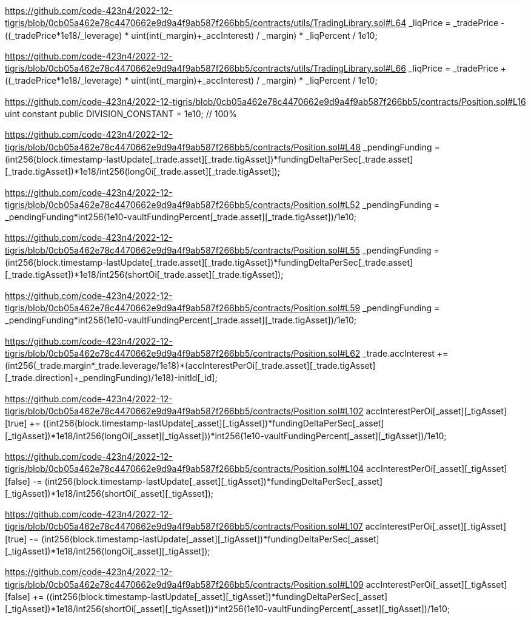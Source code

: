 https://github.com/code-423n4/2022-12-tigris/blob/0cb05a462e78c4470662e9d9a4f9ab587f266bb5/contracts/utils/TradingLibrary.sol#L64
            _liqPrice = _tradePrice - ((_tradePrice*1e18/_leverage) * uint(int(_margin)+_accInterest) / _margin) * _liqPercent / 1e10;

https://github.com/code-423n4/2022-12-tigris/blob/0cb05a462e78c4470662e9d9a4f9ab587f266bb5/contracts/utils/TradingLibrary.sol#L66
            _liqPrice = _tradePrice + ((_tradePrice*1e18/_leverage) * uint(int(_margin)+_accInterest) / _margin) * _liqPercent / 1e10;

https://github.com/code-423n4/2022-12-tigris/blob/0cb05a462e78c4470662e9d9a4f9ab587f266bb5/contracts/Position.sol#L16
    uint constant public DIVISION_CONSTANT = 1e10; // 100%

https://github.com/code-423n4/2022-12-tigris/blob/0cb05a462e78c4470662e9d9a4f9ab587f266bb5/contracts/Position.sol#L48
            _pendingFunding = (int256(block.timestamp-lastUpdate[_trade.asset][_trade.tigAsset])*fundingDeltaPerSec[_trade.asset][_trade.tigAsset])*1e18/int256(longOi[_trade.asset][_trade.tigAsset]);

https://github.com/code-423n4/2022-12-tigris/blob/0cb05a462e78c4470662e9d9a4f9ab587f266bb5/contracts/Position.sol#L52
                _pendingFunding = _pendingFunding*int256(1e10-vaultFundingPercent[_trade.asset][_trade.tigAsset])/1e10;

https://github.com/code-423n4/2022-12-tigris/blob/0cb05a462e78c4470662e9d9a4f9ab587f266bb5/contracts/Position.sol#L55
            _pendingFunding = (int256(block.timestamp-lastUpdate[_trade.asset][_trade.tigAsset])*fundingDeltaPerSec[_trade.asset][_trade.tigAsset])*1e18/int256(shortOi[_trade.asset][_trade.tigAsset]);

https://github.com/code-423n4/2022-12-tigris/blob/0cb05a462e78c4470662e9d9a4f9ab587f266bb5/contracts/Position.sol#L59
                _pendingFunding = _pendingFunding*int256(1e10-vaultFundingPercent[_trade.asset][_trade.tigAsset])/1e10;

https://github.com/code-423n4/2022-12-tigris/blob/0cb05a462e78c4470662e9d9a4f9ab587f266bb5/contracts/Position.sol#L62
        _trade.accInterest += (int256(_trade.margin*_trade.leverage/1e18)*(accInterestPerOi[_trade.asset][_trade.tigAsset][_trade.direction]+_pendingFunding)/1e18)-initId[_id];

https://github.com/code-423n4/2022-12-tigris/blob/0cb05a462e78c4470662e9d9a4f9ab587f266bb5/contracts/Position.sol#L102
                accInterestPerOi[_asset][_tigAsset][true] += ((int256(block.timestamp-lastUpdate[_asset][_tigAsset])*fundingDeltaPerSec[_asset][_tigAsset])*1e18/int256(longOi[_asset][_tigAsset]))*int256(1e10-vaultFundingPercent[_asset][_tigAsset])/1e10;

https://github.com/code-423n4/2022-12-tigris/blob/0cb05a462e78c4470662e9d9a4f9ab587f266bb5/contracts/Position.sol#L104
            accInterestPerOi[_asset][_tigAsset][false] -= (int256(block.timestamp-lastUpdate[_asset][_tigAsset])*fundingDeltaPerSec[_asset][_tigAsset])*1e18/int256(shortOi[_asset][_tigAsset]);

https://github.com/code-423n4/2022-12-tigris/blob/0cb05a462e78c4470662e9d9a4f9ab587f266bb5/contracts/Position.sol#L107
            accInterestPerOi[_asset][_tigAsset][true] -= (int256(block.timestamp-lastUpdate[_asset][_tigAsset])*fundingDeltaPerSec[_asset][_tigAsset])*1e18/int256(longOi[_asset][_tigAsset]);

https://github.com/code-423n4/2022-12-tigris/blob/0cb05a462e78c4470662e9d9a4f9ab587f266bb5/contracts/Position.sol#L109
                accInterestPerOi[_asset][_tigAsset][false] += ((int256(block.timestamp-lastUpdate[_asset][_tigAsset])*fundingDeltaPerSec[_asset][_tigAsset])*1e18/int256(shortOi[_asset][_tigAsset]))*int256(1e10-vaultFundingPercent[_asset][_tigAsset])/1e10;
